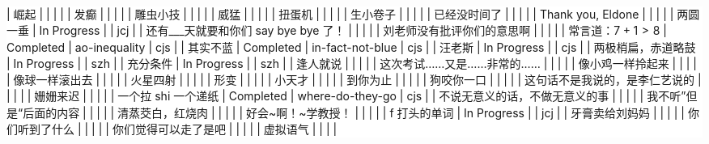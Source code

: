 | 崛起                                    |             |                 |         |
| 发癫                                    |             |                 |         |
| 雕虫小技                                |             |                 |         |
| 威猛                                    |           |                 |          |
| 扭蛋机                                  |             |                 |         |
| 生小卷子                                |             |                 |         |
| 已经没时间了                            |             |                 |         |
| Thank you, Eldone                      |             |                 |         |
| 两圆一垂                                | In Progress |                 | jcj |
| 还有\_\_\_天就要和你们 say bye bye 了！ |             |                 |         |
| 刘老师没有批评你们的意思啊              |             |                 |         |
| 常言道：$7+1>8$                         | Completed | ao-inequality | cjs     |
| 其实不蓝                                | Completed | in-fact-not-blue | cjs     |
| 汪老斯                                  | In Progress |                 | cjs     |
| 两极梢扁，赤道略鼓                      | In Progress |                 | szh  |
| 充分条件                                | In Progress |                 | szh |
| 逢人就说                                |             |                 |         |
| 这次考试……又是……非常的……                |             |                 |         |
| 像小鸡一样拎起来                        |             |                 |         |
| 像球一样滚出去                          |             |                 |         |
| 火星四射                                |             |                 |         |
| 形变                                    |             |                 |         |
| 小天才                                  |             |                 |         |
| 到你为止                                |             |                 |         |
| 狗咬你一口                              |             |                 |         |
| 这句话不是我说的，是李仁艺说的          |             |                 |         |
| 姗姗来迟                                |             |                 |         |
| 一个拉 shi 一个递纸                  | Completed | where-do-they-go |      cjs |
| 不说无意义的话，不做无意义的事          |             |                 |         |
| 我不听”但是“后面的内容                  |             |                 |         |
| 清蒸茭白，红烧肉                        |             |                 |         |
| 好会\~啊！\~学教授！                      |             |                 |         |
| f 打头的单词                            | In Progress |                 | jcj |
| 牙膏卖给刘妈妈                          |             |                 |         |
| 你们听到了什么                          |             |                 |         |
| 你们觉得可以走了是吧                    |             |                 |         |
| 虚拟语气                                |             |                 |         |